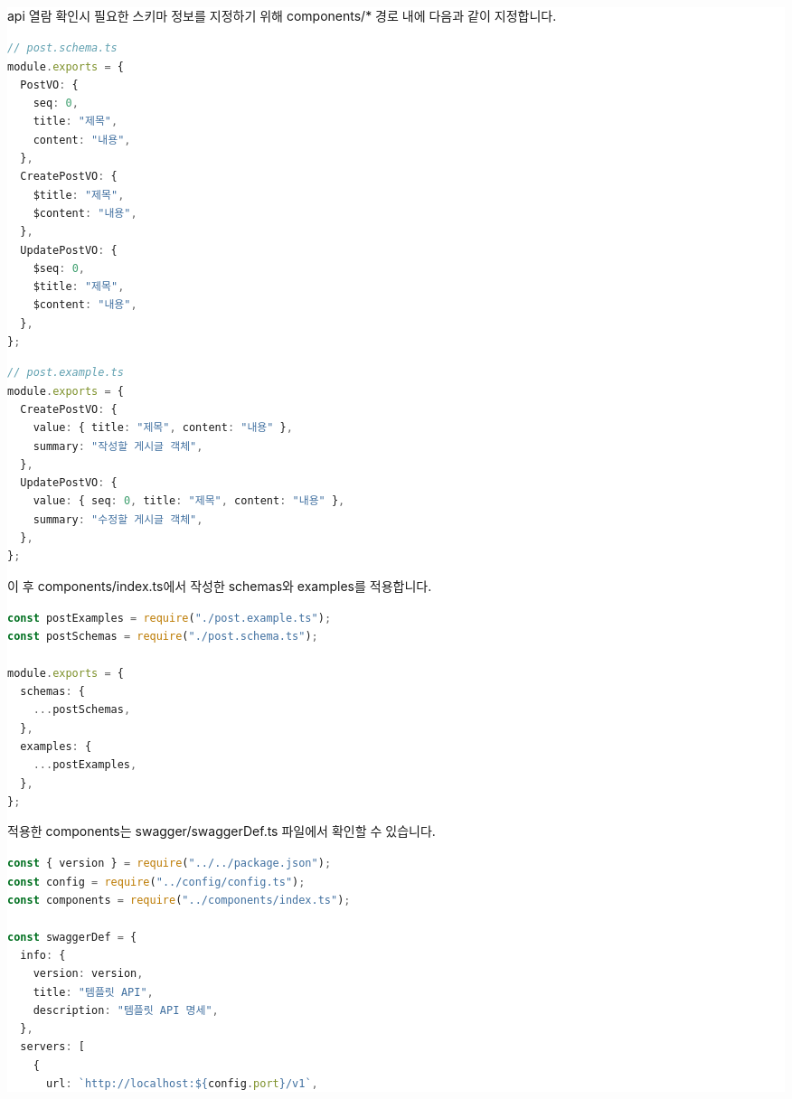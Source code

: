 api 열람 확인시 필요한 스키마 정보를 지정하기 위해 components/\* 경로 내에 다음과 같이 지정합니다.

```ts
// post.schema.ts
module.exports = {
  PostVO: {
    seq: 0,
    title: "제목",
    content: "내용",
  },
  CreatePostVO: {
    $title: "제목",
    $content: "내용",
  },
  UpdatePostVO: {
    $seq: 0,
    $title: "제목",
    $content: "내용",
  },
};
```

```ts
// post.example.ts
module.exports = {
  CreatePostVO: {
    value: { title: "제목", content: "내용" },
    summary: "작성할 게시글 객체",
  },
  UpdatePostVO: {
    value: { seq: 0, title: "제목", content: "내용" },
    summary: "수정할 게시글 객체",
  },
};
```

이 후 components/index.ts에서 작성한 schemas와 examples를 적용합니다.

```ts
const postExamples = require("./post.example.ts");
const postSchemas = require("./post.schema.ts");

module.exports = {
  schemas: {
    ...postSchemas,
  },
  examples: {
    ...postExamples,
  },
};
```

적용한 components는 swagger/swaggerDef.ts 파일에서 확인할 수 있습니다.

```ts
const { version } = require("../../package.json");
const config = require("../config/config.ts");
const components = require("../components/index.ts");

const swaggerDef = {
  info: {
    version: version,
    title: "템플릿 API",
    description: "템플릿 API 명세",
  },
  servers: [
    {
      url: `http://localhost:${config.port}/v1`,
```
